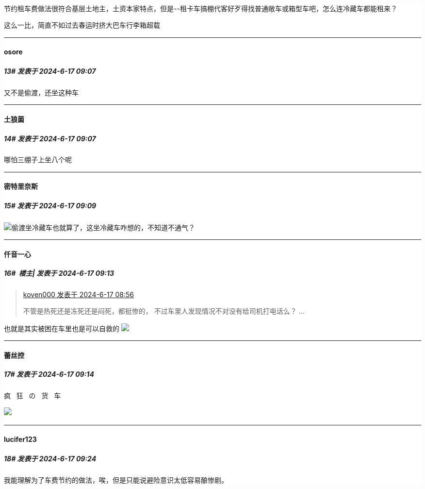 节约租车费做法很符合基层土地主，土资本家特点，但是--租卡车搞棚代客好歹得找普通敞车或箱型车吧，怎么连冷藏车都能租来？

这么一比，简直不如过去春运时挤大巴车行李箱超载

*****

####  osore  
##### 13#       发表于 2024-6-17 09:07

又不是偷渡，还坐这种车

*****

####  土狼菌  
##### 14#       发表于 2024-6-17 09:07

哪怕三绷子上坐八个呢

*****

####  密特里奈斯  
##### 15#       发表于 2024-6-17 09:09

<img src="https://static.saraba1st.com/image/smiley/face2017/004.gif" referrerpolicy="no-referrer">偷渡坐冷藏车也就算了，这坐冷藏车咋想的，不知道不通气？

*****

####  仟音一心  
##### 16#         楼主| 发表于 2024-6-17 09:13

<blockquote><a href="httphttps://bbs.saraba1st.com/2b/forum.php?mod=redirect&amp;goto=findpost&amp;pid=65265712&amp;ptid=2187850" target="_blank">koven000 发表于 2024-6-17 08:56</a>

不管是热死还是冻死还是闷死，都挺惨的， 不过车里人发现情况不对没有给司机打电话么？ ...</blockquote>

也就是其实被困在车里也是可以自救的
<img src="https://p.sda1.dev/18/e2bc31d326ed71b7d67c3dec96e7e722/QQ图片20240617091130.png" referrerpolicy="no-referrer">

*****

####  蕾丝控  
##### 17#       发表于 2024-6-17 09:14

疯   狂   の   货   车

<img src="https://static.saraba1st.com/image/smiley/face2017/037.png" referrerpolicy="no-referrer">

*****

####  lucifer123  
##### 18#       发表于 2024-6-17 09:24

我能理解为了车费节约的做法，唉，但是只能说避险意识太低容易酿惨剧。
